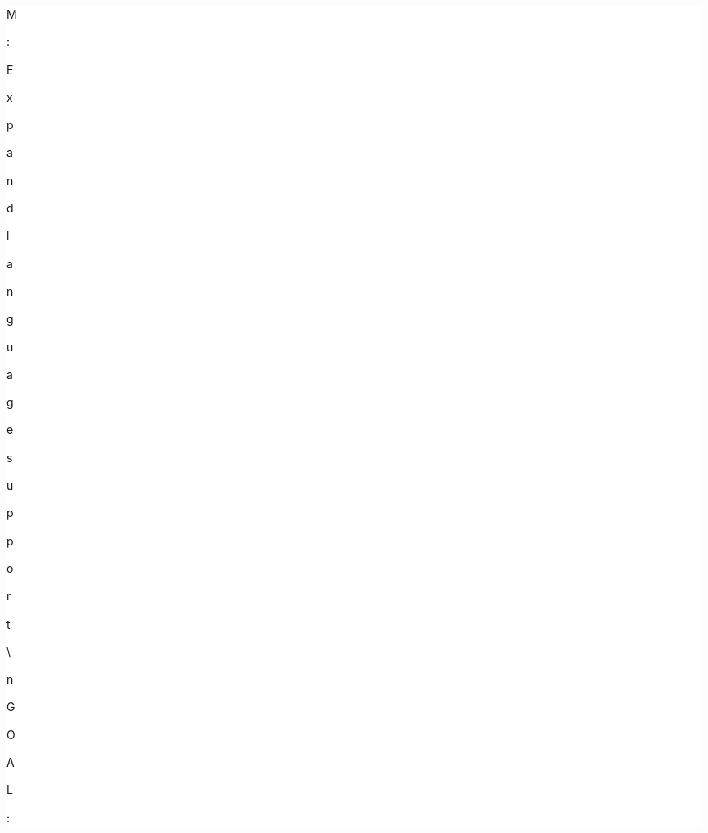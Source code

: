 M

:

 

E

x

p

a

n

d

 

l

a

n

g

u

a

g

e

 

s

u

p

p

o

r

t

\

n

G

O

A

L

:

 

